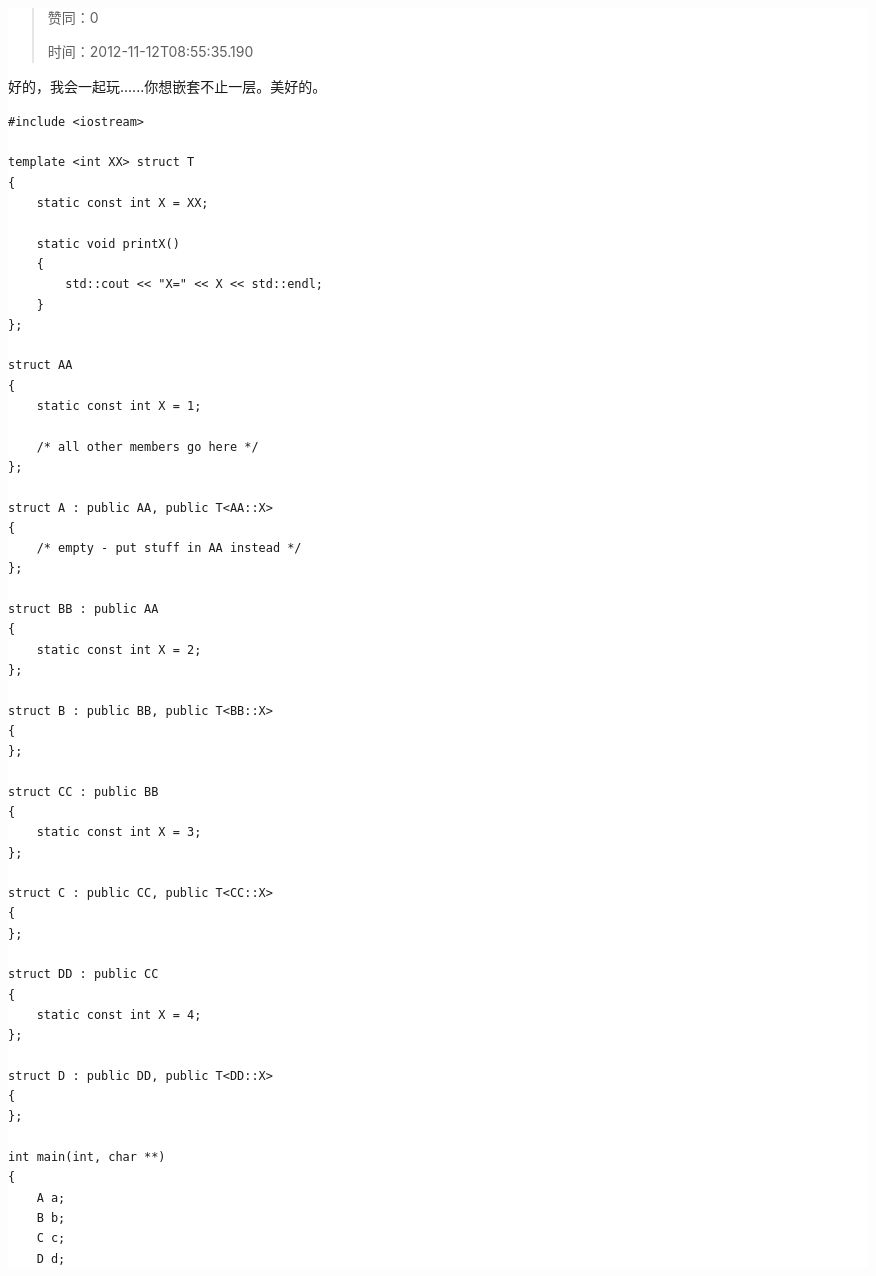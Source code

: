 > 赞同：0
> 
> 时间：2012-11-12T08:55:35.190

好的，我会一起玩......你想嵌套不止一层。美好的。

```
#include <iostream>

template <int XX> struct T
{
    static const int X = XX;

    static void printX()
    {
        std::cout << "X=" << X << std::endl;
    }   
};

struct AA 
{
    static const int X = 1;

    /* all other members go here */
};

struct A : public AA, public T<AA::X>
{
    /* empty - put stuff in AA instead */
};

struct BB : public AA
{
    static const int X = 2;
};

struct B : public BB, public T<BB::X>
{
};

struct CC : public BB
{
    static const int X = 3;
};

struct C : public CC, public T<CC::X>
{
};

struct DD : public CC
{
    static const int X = 4;
};

struct D : public DD, public T<DD::X>
{
};

int main(int, char **)
{
    A a;
    B b;
    C c;
    D d;

```